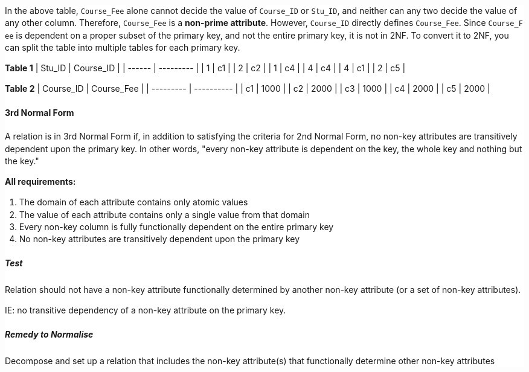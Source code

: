 In the above table, `Course_Fee` alone cannot decide the value of `Course_ID` or `Stu_ID`, and neither can any two decide the value of any other column. Therefore, `Course_Fee` is a **non-prime attribute**. However, `Course_ID` directly defines `Course_Fee`. Since `Course_Fee` is dependent on a proper subset of the primary key, and not the entire primary key, it is not in 2NF.
To convert it to 2NF, you can split the table into multiple tables for each primary key.

**Table 1**
| Stu_ID | Course_ID |
| ------ | --------- |
| 1      | c1        |
| 2      | c2        |
| 1      | c4        |
| 4      | c4        |
| 4      | c1        |
| 2      | c5        |

**Table 2**
| Course_ID | Course_Fee |
| --------- | ---------- |
| c1        | 1000       |
| c2        | 2000       |
| c3        | 1000       |
| c4        | 2000       |
| c5        | 2000          |


#### 3rd Normal Form
A relation is in 3rd Normal Form if, in addition to satisfying the criteria for 2nd Normal Form, no non-key attributes are transitively dependent upon the primary key. In other words, "every non-key attribute is dependent on the key, the whole key and nothing but the key."

**All requirements:**
1. The domain of each attribute contains only atomic values 
2. The value of each attribute contains only a single value from that domain
3. Every non-key column is fully functionally dependent on the entire primary key
4. No non-key attributes are transitively dependent upon the primary key

##### Test
Relation should not have a non-key attribute functionally determined by another non-key attribute (or a set of non-key attributes).

IE: no transitive dependency of a non-key attribute on the primary key.

##### Remedy to Normalise
Decompose and set up a relation that includes the non-key attribute(s) that functionally determine other non-key attributes
